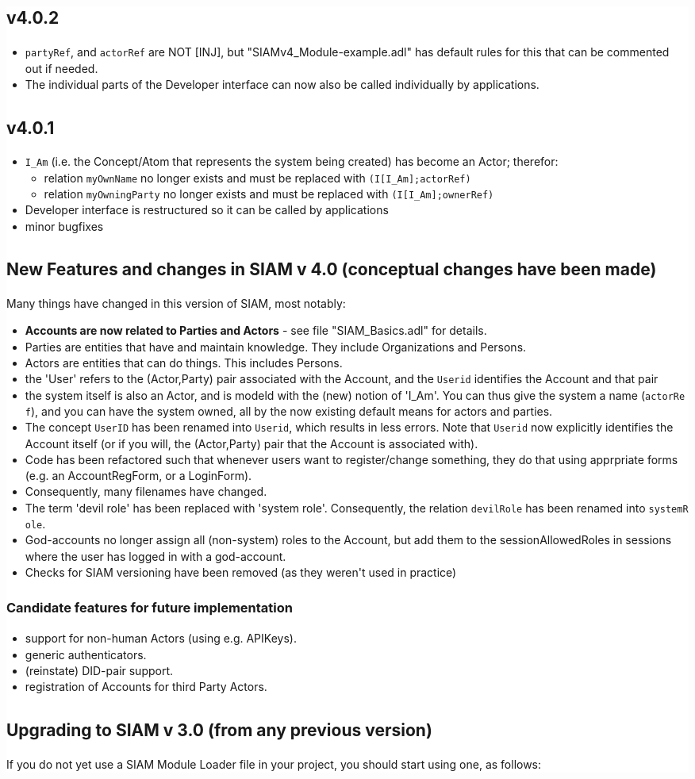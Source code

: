 ## v4.0.2

- `partyRef`, and `actorRef` are NOT [INJ], but "SIAMv4_Module-example.adl" has default rules for this that can be commented out if needed.
- The individual parts of the Developer interface can now also be called individually by applications.

## v4.0.1

- `I_Am` (i.e. the Concept/Atom that represents the system being created) has become an Actor; therefor:
  - relation `myOwnName` no longer exists and must be replaced with `(I[I_Am];actorRef)`
  - relation `myOwningParty` no longer exists and must be replaced with `(I[I_Am];ownerRef)`
- Developer interface is restructured so it can be called by applications
- minor bugfixes

## New Features and changes in SIAM v 4.0 (conceptual changes have been made)

Many things have changed in this version of SIAM, most notably:
- **Accounts are now related to Parties and Actors** - see file "SIAM_Basics.adl" for details.
- Parties are entities that have and maintain knowledge. They include Organizations and Persons.
- Actors are entities that can do things. This includes Persons.
- the 'User' refers to the (Actor,Party) pair associated with the Account, and the `Userid` identifies the Account and that pair
- the system itself is also an Actor, and is modeld with the (new) notion of 'I_Am'. You can thus give the system a name (`actorRef`), and you can have the system owned, all by the now existing default means for actors and parties.
- The concept `UserID` has been renamed into `Userid`, which results in less errors. Note that `Userid` now explicitly identifies the Account itself (or if you will, the (Actor,Party) pair that the Account is associated with).
- Code has been refactored such that whenever users want to register/change something, they do that using apprpriate forms
  (e.g. an AccountRegForm, or a LoginForm).
- Consequently, many filenames have changed.
- The term 'devil role' has been replaced with 'system role'. Consequently, the relation `devilRole` has been renamed into `systemRole`.
- God-accounts no longer assign all (non-system) roles to the Account, but add them to the sessionAllowedRoles in sessions where the user has logged in with a god-account.
- Checks for SIAM versioning have been removed (as they weren't used in practice)

### Candidate features for future implementation
- support for non-human Actors (using e.g. APIKeys).
- generic authenticators.
- (reinstate) DID-pair support.
- registration of Accounts for third Party Actors.

## Upgrading to SIAM v 3.0 (from any previous version)

If you do not yet use a SIAM Module Loader file in your project, you should start using one, as follows:

